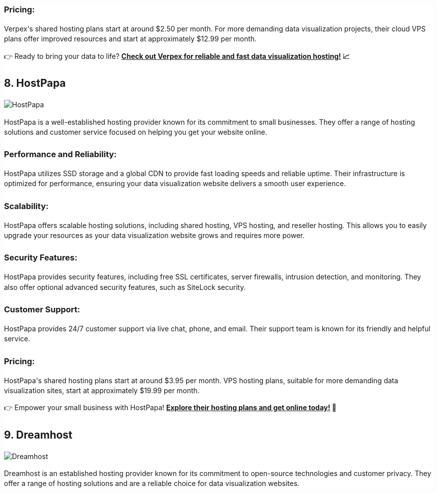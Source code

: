### Pricing:
Verpex's shared hosting plans start at around $2.50 per month. For more demanding data visualization projects, their cloud VPS plans offer improved resources and start at approximately $12.99 per month.

👉 Ready to bring your data to life? **[Check out Verpex for reliable and fast data visualization hosting!](https://snipitx.com/verpex-jy) 📈**

## 8. HostPapa

![HostPapa](https://i.imgur.com/ouDTkvl.jpeg "HostPapa Hosting")

HostPapa is a well-established hosting provider known for its commitment to small businesses. They offer a range of hosting solutions and customer service focused on helping you get your website online.

### Performance and Reliability:
HostPapa utilizes SSD storage and a global CDN to provide fast loading speeds and reliable uptime. Their infrastructure is optimized for performance, ensuring your data visualization website delivers a smooth user experience.

### Scalability:
HostPapa offers scalable hosting solutions, including shared hosting, VPS hosting, and reseller hosting. This allows you to easily upgrade your resources as your data visualization website grows and requires more power.

### Security Features:
HostPapa provides security features, including free SSL certificates, server firewalls, intrusion detection, and monitoring. They also offer optional advanced security features, such as SiteLock security.

### Customer Support:
HostPapa provides 24/7 customer support via live chat, phone, and email. Their support team is known for its friendly and helpful service.

### Pricing:
HostPapa's shared hosting plans start at around $3.95 per month. VPS hosting plans, suitable for more demanding data visualization sites, start at approximately $19.99 per month.

👉 Empower your small business with HostPapa! **[Explore their hosting plans and get online today!](https://snipitx.com/hostpapa-jy) 🚀**

## 9. Dreamhost

![Dreamhost](https://i.imgur.com/rXIg8ip.jpeg "Dreamhost Hosting")

Dreamhost is an established hosting provider known for its commitment to open-source technologies and customer privacy. They offer a range of hosting solutions and are a reliable choice for data visualization websites.
